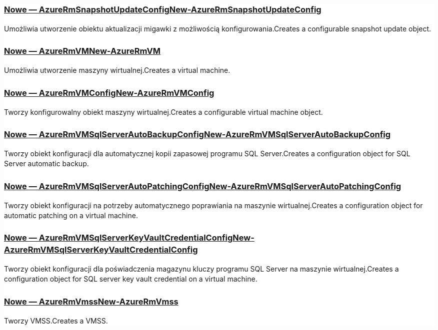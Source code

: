 ### [<span data-ttu-id="ae109-227">Nowe — AzureRmSnapshotUpdateConfig</span><span class="sxs-lookup"><span data-stu-id="ae109-227">New-AzureRmSnapshotUpdateConfig</span></span>](New-AzureRmSnapshotUpdateConfig.md)
<span data-ttu-id="ae109-228">Umożliwia utworzenie obiektu aktualizacji migawki z możliwością konfigurowania.</span><span class="sxs-lookup"><span data-stu-id="ae109-228">Creates a configurable snapshot update object.</span></span>

### [<span data-ttu-id="ae109-229">Nowe — AzureRmVM</span><span class="sxs-lookup"><span data-stu-id="ae109-229">New-AzureRmVM</span></span>](New-AzureRmVM.md)
<span data-ttu-id="ae109-230">Umożliwia utworzenie maszyny wirtualnej.</span><span class="sxs-lookup"><span data-stu-id="ae109-230">Creates a virtual machine.</span></span>

### [<span data-ttu-id="ae109-231">Nowe — AzureRmVMConfig</span><span class="sxs-lookup"><span data-stu-id="ae109-231">New-AzureRmVMConfig</span></span>](New-AzureRmVMConfig.md)
<span data-ttu-id="ae109-232">Tworzy konfigurowalny obiekt maszyny wirtualnej.</span><span class="sxs-lookup"><span data-stu-id="ae109-232">Creates a configurable virtual machine object.</span></span>

### [<span data-ttu-id="ae109-233">Nowe — AzureRmVMSqlServerAutoBackupConfig</span><span class="sxs-lookup"><span data-stu-id="ae109-233">New-AzureRmVMSqlServerAutoBackupConfig</span></span>](New-AzureRmVMSqlServerAutoBackupConfig.md)
<span data-ttu-id="ae109-234">Tworzy obiekt konfiguracji dla automatycznej kopii zapasowej programu SQL Server.</span><span class="sxs-lookup"><span data-stu-id="ae109-234">Creates a configuration object for SQL Server automatic backup.</span></span>

### [<span data-ttu-id="ae109-235">Nowe — AzureRmVMSqlServerAutoPatchingConfig</span><span class="sxs-lookup"><span data-stu-id="ae109-235">New-AzureRmVMSqlServerAutoPatchingConfig</span></span>](New-AzureRmVMSqlServerAutoPatchingConfig.md)
<span data-ttu-id="ae109-236">Tworzy obiekt konfiguracji na potrzeby automatycznego poprawiania na maszynie wirtualnej.</span><span class="sxs-lookup"><span data-stu-id="ae109-236">Creates a configuration object for automatic patching on a virtual machine.</span></span>

### [<span data-ttu-id="ae109-237">Nowe — AzureRmVMSqlServerKeyVaultCredentialConfig</span><span class="sxs-lookup"><span data-stu-id="ae109-237">New-AzureRmVMSqlServerKeyVaultCredentialConfig</span></span>](New-AzureRmVMSqlServerKeyVaultCredentialConfig.md)
<span data-ttu-id="ae109-238">Tworzy obiekt konfiguracji dla poświadczenia magazynu kluczy programu SQL Server na maszynie wirtualnej.</span><span class="sxs-lookup"><span data-stu-id="ae109-238">Creates a configuration object for SQL server key vault credential on a virtual machine.</span></span>

### [<span data-ttu-id="ae109-239">Nowe — AzureRmVmss</span><span class="sxs-lookup"><span data-stu-id="ae109-239">New-AzureRmVmss</span></span>](New-AzureRmVmss.md)
<span data-ttu-id="ae109-240">Tworzy VMSS.</span><span class="sxs-lookup"><span data-stu-id="ae109-240">Creates a VMSS.</span></span>
